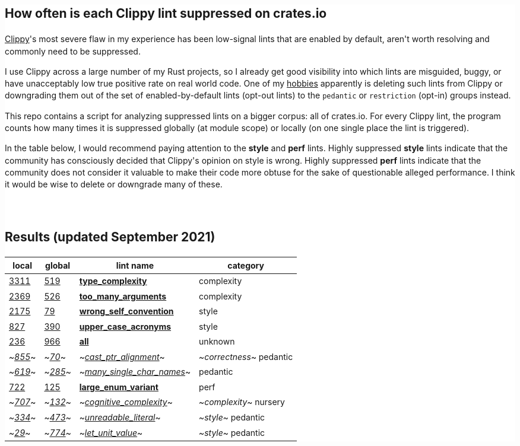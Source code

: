 ## How often is each Clippy lint suppressed on crates.io

[Clippy]'s most severe flaw in my experience has been low-signal lints that are
enabled by default, aren't worth resolving and commonly need to be suppressed.

I use Clippy across a large number of my Rust projects, so I already get good
visibility into which lints are misguided, buggy, or have unacceptably low true
positive rate on real world code. One of my [hobbies] apparently is deleting
such lints from Clippy or downgrading them out of the set of enabled-by-default
lints (opt-out lints) to the `pedantic` or `restriction` (opt-in) groups
instead.

This repo contains a script for analyzing suppressed lints on a bigger corpus:
all of crates.io. For every Clippy lint, the program counts how many times it is
suppressed globally (at module scope) or locally (on one single place the lint
is triggered).

In the table below, I would recommend paying attention to the **style** and
**perf** lints. Highly suppressed **style** lints indicate that the community
has consciously decided that Clippy's opinion on style is wrong. Highly
suppressed **perf** lints indicate that the community does not consider it
valuable to make their code more obtuse for the sake of questionable alleged
performance. I think it would be wise to delete or downgrade many of these.

[Clippy]: https://github.com/rust-lang/rust-clippy
[hobbies]: https://github.com/rust-lang/rust-clippy/pulls?q=is%3Apr+is%3Amerged+author%3Adtolnay+downgrade

<br>

## Results (updated September 2021)

local | global | lint name | category
--- | --- | --- | ---
[3311](https://dtolnay.github.io/noisy-clippy/type_complexity.html#local) | [519](https://dtolnay.github.io/noisy-clippy/type_complexity.html#global) | **[type_complexity](https://rust-lang.github.io/rust-clippy/master/index.html#type_complexity)** | complexity
[2369](https://dtolnay.github.io/noisy-clippy/too_many_arguments.html#local) | [526](https://dtolnay.github.io/noisy-clippy/too_many_arguments.html#global) | **[too_many_arguments](https://rust-lang.github.io/rust-clippy/master/index.html#too_many_arguments)** | complexity
[2175](https://dtolnay.github.io/noisy-clippy/wrong_self_convention.html#local) | [79](https://dtolnay.github.io/noisy-clippy/wrong_self_convention.html#global) | **[wrong_self_convention](https://rust-lang.github.io/rust-clippy/master/index.html#wrong_self_convention)** | style
[827](https://dtolnay.github.io/noisy-clippy/upper_case_acronyms.html#local) | [390](https://dtolnay.github.io/noisy-clippy/upper_case_acronyms.html#global) | **[upper_case_acronyms](https://rust-lang.github.io/rust-clippy/master/index.html#upper_case_acronyms)** | style
[236](https://dtolnay.github.io/noisy-clippy/all.html#local) | [966](https://dtolnay.github.io/noisy-clippy/all.html#global) | **[all](https://rust-lang.github.io/rust-clippy/master/index.html#all)** | unknown
~*[855](https://dtolnay.github.io/noisy-clippy/cast_ptr_alignment.html#local)*~ | ~*[70](https://dtolnay.github.io/noisy-clippy/cast_ptr_alignment.html#global)*~ | ~*[cast_ptr_alignment](https://rust-lang.github.io/rust-clippy/master/index.html#cast_ptr_alignment)*~ | ~*correctness*~ pedantic
~*[619](https://dtolnay.github.io/noisy-clippy/many_single_char_names.html#local)*~ | ~*[285](https://dtolnay.github.io/noisy-clippy/many_single_char_names.html#global)*~ | ~*[many_single_char_names](https://rust-lang.github.io/rust-clippy/master/index.html#many_single_char_names)*~ | pedantic
[722](https://dtolnay.github.io/noisy-clippy/large_enum_variant.html#local) | [125](https://dtolnay.github.io/noisy-clippy/large_enum_variant.html#global) | **[large_enum_variant](https://rust-lang.github.io/rust-clippy/master/index.html#large_enum_variant)** | perf
~*[707](https://dtolnay.github.io/noisy-clippy/cognitive_complexity.html#local)*~ | ~*[132](https://dtolnay.github.io/noisy-clippy/cognitive_complexity.html#global)*~ | ~*[cognitive_complexity](https://rust-lang.github.io/rust-clippy/master/index.html#cognitive_complexity)*~ | ~*complexity*~ nursery
~*[334](https://dtolnay.github.io/noisy-clippy/unreadable_literal.html#local)*~ | ~*[473](https://dtolnay.github.io/noisy-clippy/unreadable_literal.html#global)*~ | ~*[unreadable_literal](https://rust-lang.github.io/rust-clippy/master/index.html#unreadable_literal)*~ | ~*style*~ pedantic
~*[29](https://dtolnay.github.io/noisy-clippy/let_unit_value.html#local)*~ | ~*[774](https://dtolnay.github.io/noisy-clippy/let_unit_value.html#global)*~ | ~*[let_unit_value](https://rust-lang.github.io/rust-clippy/master/index.html#let_unit_value)*~ | ~*style*~ pedantic